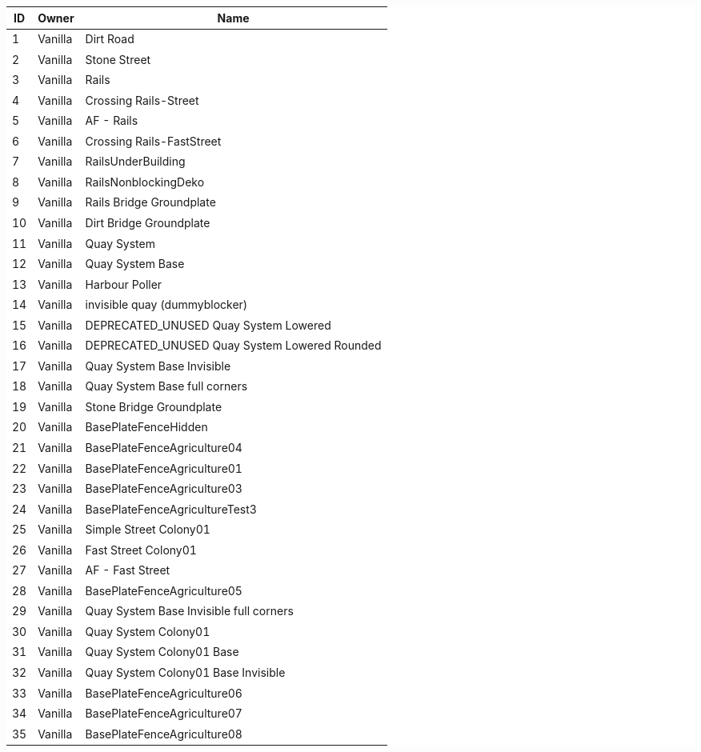| ID | Owner | Name |
| - | - | - |
| 1 | Vanilla | Dirt Road |
| 2 | Vanilla | Stone Street |
| 3 | Vanilla | Rails |
| 4 | Vanilla | Crossing Rails-Street |
| 5 | Vanilla | AF - Rails |
| 6 | Vanilla | Crossing Rails-FastStreet |
| 7 | Vanilla | RailsUnderBuilding |
| 8 | Vanilla | RailsNonblockingDeko |
| 9 | Vanilla | Rails Bridge Groundplate |
| 10 | Vanilla | Dirt Bridge Groundplate |
| 11 | Vanilla | Quay System |
| 12 | Vanilla | Quay System Base |
| 13 | Vanilla | Harbour Poller |
| 14 | Vanilla | invisible quay (dummyblocker) |
| 15 | Vanilla | DEPRECATED_UNUSED Quay System Lowered |
| 16 | Vanilla | DEPRECATED_UNUSED Quay System Lowered Rounded |
| 17 | Vanilla | Quay System Base Invisible |
| 18 | Vanilla | Quay System Base full corners |
| 19 | Vanilla | Stone Bridge Groundplate |
| 20 | Vanilla | BasePlateFenceHidden |
| 21 | Vanilla | BasePlateFenceAgriculture04 |
| 22 | Vanilla | BasePlateFenceAgriculture01 |
| 23 | Vanilla | BasePlateFenceAgriculture03 |
| 24 | Vanilla | BasePlateFenceAgricultureTest3 | # Jakob?
| 25 | Vanilla | Simple Street Colony01 |
| 26 | Vanilla | Fast Street Colony01 |
| 27 | Vanilla | AF - Fast Street |
| 28 | Vanilla | BasePlateFenceAgriculture05 |
| 29 | Vanilla | Quay System Base Invisible full corners |
| 30 | Vanilla | Quay System Colony01 |
| 31 | Vanilla | Quay System Colony01 Base |
| 32 | Vanilla | Quay System Colony01 Base Invisible |
| 33 | Vanilla | BasePlateFenceAgriculture06 |
| 34 | Vanilla | BasePlateFenceAgriculture07 |
| 35 | Vanilla | BasePlateFenceAgriculture08 |